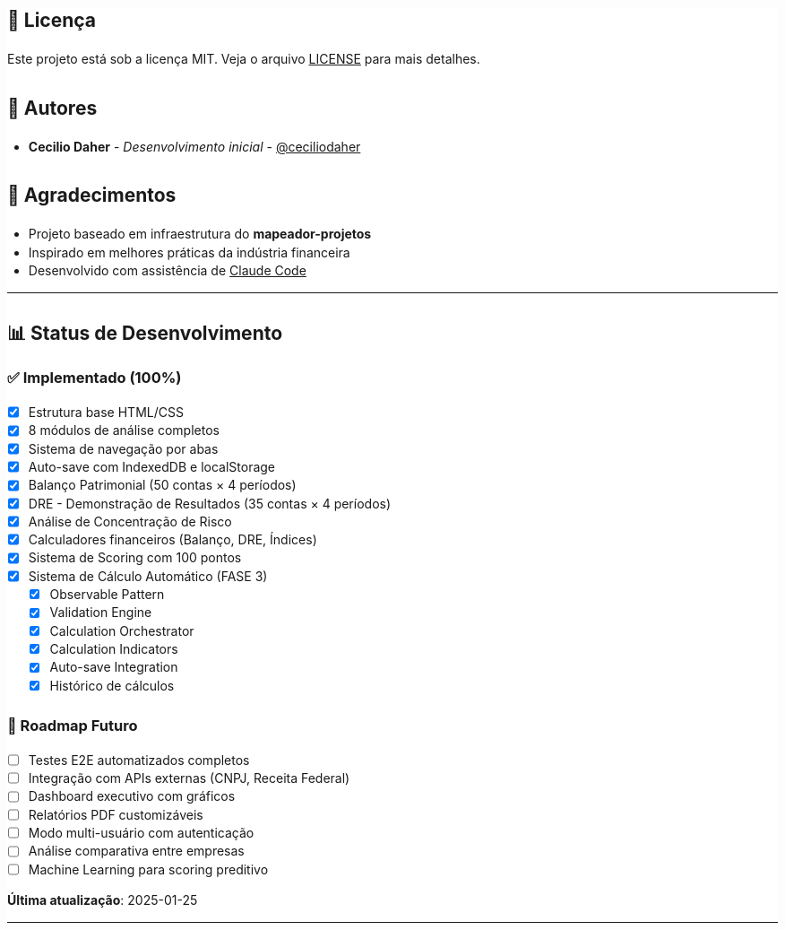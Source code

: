 ## 📄 Licença

Este projeto está sob a licença MIT. Veja o arquivo [LICENSE](LICENSE) para mais detalhes.

## 👥 Autores

- **Cecilio Daher** - *Desenvolvimento inicial* - [@ceciliodaher](https://github.com/ceciliodaher)

## 🙏 Agradecimentos

- Projeto baseado em infraestrutura do **mapeador-projetos**
- Inspirado em melhores práticas da indústria financeira
- Desenvolvido com assistência de [Claude Code](https://claude.com/claude-code)

---

## 📊 Status de Desenvolvimento

### ✅ Implementado (100%)

- [x] Estrutura base HTML/CSS
- [x] 8 módulos de análise completos
- [x] Sistema de navegação por abas
- [x] Auto-save com IndexedDB e localStorage
- [x] Balanço Patrimonial (50 contas × 4 períodos)
- [x] DRE - Demonstração de Resultados (35 contas × 4 períodos)
- [x] Análise de Concentração de Risco
- [x] Calculadores financeiros (Balanço, DRE, Índices)
- [x] Sistema de Scoring com 100 pontos
- [x] Sistema de Cálculo Automático (FASE 3)
  - [x] Observable Pattern
  - [x] Validation Engine
  - [x] Calculation Orchestrator
  - [x] Calculation Indicators
  - [x] Auto-save Integration
  - [x] Histórico de cálculos

### 🔄 Roadmap Futuro

- [ ] Testes E2E automatizados completos
- [ ] Integração com APIs externas (CNPJ, Receita Federal)
- [ ] Dashboard executivo com gráficos
- [ ] Relatórios PDF customizáveis
- [ ] Modo multi-usuário com autenticação
- [ ] Análise comparativa entre empresas
- [ ] Machine Learning para scoring preditivo

**Última atualização**: 2025-01-25

---
